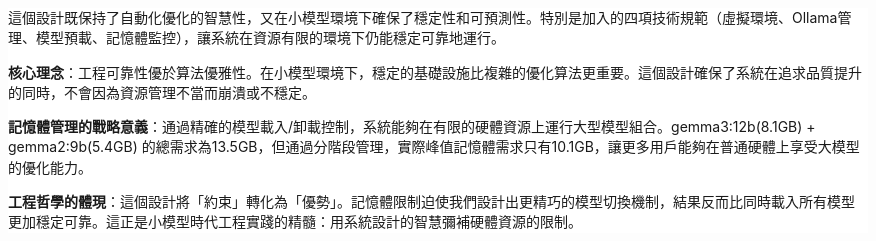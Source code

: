 這個設計既保持了自動化優化的智慧性，又在小模型環境下確保了穩定性和可預測性。特別是加入的四項技術規範（虛擬環境、Ollama管理、模型預載、記憶體監控），讓系統在資源有限的環境下仍能穩定可靠地運行。

**核心理念**：工程可靠性優於算法優雅性。在小模型環境下，穩定的基礎設施比複雜的優化算法更重要。這個設計確保了系統在追求品質提升的同時，不會因為資源管理不當而崩潰或不穩定。

**記憶體管理的戰略意義**：通過精確的模型載入/卸載控制，系統能夠在有限的硬體資源上運行大型模型組合。gemma3:12b(8.1GB) + gemma2:9b(5.4GB) 的總需求為13.5GB，但通過分階段管理，實際峰值記憶體需求只有10.1GB，讓更多用戶能夠在普通硬體上享受大模型的優化能力。

**工程哲學的體現**：這個設計將「約束」轉化為「優勢」。記憶體限制迫使我們設計出更精巧的模型切換機制，結果反而比同時載入所有模型更加穩定可靠。這正是小模型時代工程實踐的精髓：用系統設計的智慧彌補硬體資源的限制。